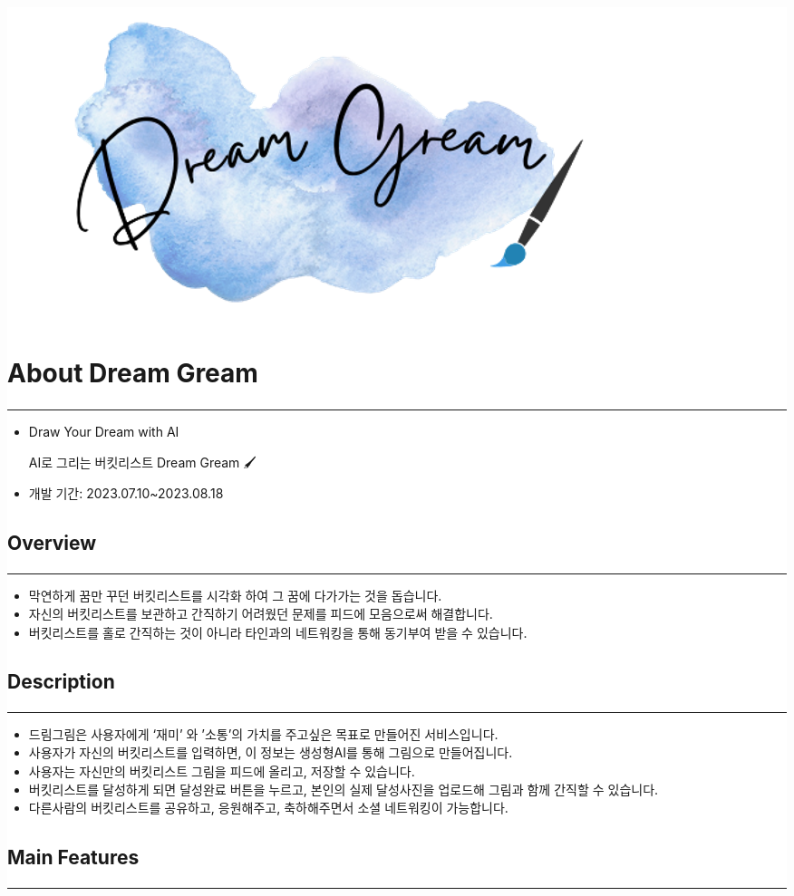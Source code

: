 

![DreamGreamLogo.png](./exec/image/DreamGreamLogo.png)

# About Dream Gream

---

- Draw Your Dream with AI
    
    AI로 그리는 버킷리스트 Dream Gream 🖌
    
- 개발 기간: 2023.07.10~2023.08.18

## Overview

---

- 막연하게 꿈만 꾸던 버킷리스트를 시각화 하여 그 꿈에 다가가는 것을 돕습니다.
- 자신의 버킷리스트를 보관하고 간직하기 어려웠던 문제를 피드에 모음으로써 해결합니다.
- 버킷리스트를 홀로 간직하는 것이 아니라 타인과의 네트워킹을 통해 동기부여 받을 수 있습니다.

## Description

---

- 드림그림은 사용자에게 ‘재미’ 와 ’소통’의 가치를 주고싶은 목표로 만들어진 서비스입니다.
- 사용자가 자신의 버킷리스트를 입력하면, 이 정보는 생성형AI를 통해 그림으로 만들어집니다.
- 사용자는 자신만의 버킷리스트 그림을 피드에 올리고, 저장할 수 있습니다.
- 버킷리스트를 달성하게 되면 달성완료 버튼을 누르고, 본인의 실제 달성사진을 업로드해 그림과 함께 간직할 수 있습니다.
- 다른사람의 버킷리스트를 공유하고, 응원해주고, 축하해주면서 소셜 네트워킹이 가능합니다.

## Main Features

---
